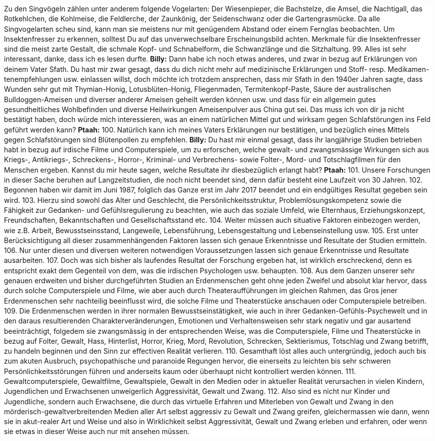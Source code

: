 Zu den Singvögeln zählen unter anderem folgende Vogelarten: Der Wiesenpieper, die Bachstelze, die Amsel, die Nachtigall, das Rotkehlchen, die Kohlmeise, die Feldlerche, der Zaunkönig, der Seidenschwanz oder die Gartengrasmücke.
Da alle Singvogelarten scheu sind, kann man sie meistens nur mit genügendem Abstand oder einem Fernglas beobachten. Um Insektenfresser zu erkennen, solltest Du auf das unverwechselbare Erscheinungsbild achten. Merkmale für die Insektenfresser sind die meist zarte Gestalt, die schmale Kopf- und Schnabelform, die Schwanzlänge und die Sitzhaltung.
99. Alles ist sehr interessant, danke, dass ich es lesen durfte.
**Billy:**
Dann habe ich noch etwas anderes, und zwar in bezug auf Erklärungen von deinem Vater Sfath. Du hast mir zwar gesagt, dass du dich nicht mehr auf medizinische Erklärungen und Stoff- resp. Medikamen-tenempfehlungen usw. einlassen willst, doch möchte ich trotzdem ansprechen, dass mir Sfath in den 1940er Jahren sagte, dass Wunden sehr gut mit Thymian-Honig, Lotusblüten-Honig, Fliegenmaden, Termitenkopf-Paste, Säure der australischen Bulldoggen-Ameisen und diverser anderer Ameisen geheilt werden können usw. und dass für ein allgemein gutes gesundheitliches Wohlbefinden und diverse Heilwirkungen Ameisenpulver aus China gut sei. Das muss ich von dir ja nicht bestätigt haben, doch würde mich interessieren, was an einem natürlichen Mittel gut und wirksam gegen Schlafstörungen ins Feld geführt werden kann?
**Ptaah:**
100. Natürlich kann ich meines Vaters Erklärungen nur bestätigen, und bezüglich eines Mittels gegen Schlafstörungen sind Blütenpollen zu empfehlen.
**Billy:**
Du hast mir einmal gesagt, dass ihr langjährige Studien betrieben habt in bezug auf irdische Filme und Computerspiele, um zu erforschen, welche gewalt- und zwangsmässige Wirkungen sich aus Kriegs-, Antikriegs-, Schreckens-, Horror-, Kriminal- und Verbrechens- sowie Folter-, Mord- und Totschlagfilmen für den Menschen ergeben. Kannst du mir heute sagen, welche Resultate ihr diesbezüglich erlangt habt?
**Ptaah:**
101. Unsere Forschungen in dieser Sache beruhen auf Langzeitstudien, die noch nicht beendet sind, denn dafür besteht eine Laufzeit von 30 Jahren.
102. Begonnen haben wir damit im Juni 1987, folglich das Ganze erst im Jahr 2017 beendet und ein endgültiges Resultat gegeben sein wird.
103. Hierzu sind sowohl das Alter und Geschlecht, die Persönlichkeitsstruktur, Problemlösungskompetenz sowie die Fähigkeit zur Gedanken- und Gefühlsregulierung zu beachten, wie auch das soziale Umfeld, wie Elternhaus, Erziehungskonzept, Freundschaften, Bekanntschaften und Gesellschaftsstand etc.
104. Weiter müssen auch situative Faktoren einbezogen werden, wie z.B. Arbeit, Bewusstseinsstand, Langeweile, Lebensführung, Lebensgestaltung und Lebenseinstellung usw.
105. Erst unter Berücksichtigung all dieser zusammenhängenden Faktoren lassen sich genaue Erkenntnisse und Resultate der Studien ermitteln.
106. Nur unter diesen und diversen weiteren notwendigen Voraussetzungen lassen sich genaue Erkenntnisse und Resultate ausarbeiten.
107. Doch was sich bisher als laufendes Resultat der Forschung ergeben hat, ist wirklich erschreckend, denn es entspricht exakt dem Gegenteil von dem, was die irdischen Psychologen usw. behaupten.
108. Aus dem Ganzen unserer sehr genauen erdweiten und bisher durchgeführten Studien an Erdenmenschen geht ohne jeden Zweifel und absolut klar hervor, dass durch solche Computerspiele und Filme, wie aber auch durch Theateraufführungen im gleichen Rahmen, das Gros jener Erdenmenschen sehr nachteilig beeinflusst wird, die solche Filme und Theaterstücke anschauen oder Computerspiele betreiben.
109. Die Erdenmenschen werden in ihrer normalen Bewusstseinstätigkeit, wie auch in ihrer Gedanken-Gefühls-Psychewelt und in den daraus resultierenden Charakterveränderungen, Emotionen und Verhaltensweisen sehr stark negativ und gar ausartend beeinträchtigt, folgedem sie zwangsmässig in der entsprechenden Weise, was die Computerspiele, Filme und Theaterstücke in bezug auf Folter, Gewalt, Hass, Hinterlist, Horror, Krieg, Mord, Revolution, Schrecken, Sektierismus, Totschlag und Zwang betrifft, zu handeln beginnen und den Sinn zur effectiven Realität verlieren.
110. Gesamthaft löst alles auch untergründig, jedoch auch bis zum akuten Ausbruch, psychopathische und paranoide Regungen hervor, die einerseits zu leichten bis sehr schweren Persönlichkeitsstörungen führen und anderseits kaum oder überhaupt nicht kontrolliert werden können.
111. Gewaltcomputerspiele, Gewaltfilme, Gewaltspiele, Gewalt in den Medien oder in aktueller Realität verursachen in vielen Kindern, Jugendlichen und Erwachsenen unweigerlich Aggressivität, Gewalt und Zwang.
112. Also sind es nicht nur Kinder und Jugendliche, sondern auch Erwachsene, die durch das virtuelle Erfahren und Miterleben von Gewalt und Zwang in den mörderisch-gewaltverbreitenden Medien aller Art selbst aggressiv zu Gewalt und Zwang greifen, gleichermassen wie dann, wenn sie in akut-realer Art und Weise und also in Wirklichkeit selbst Aggressivität, Gewalt und Zwang erleben und erfahren, oder wenn sie etwas in dieser Weise auch nur mit ansehen müssen.